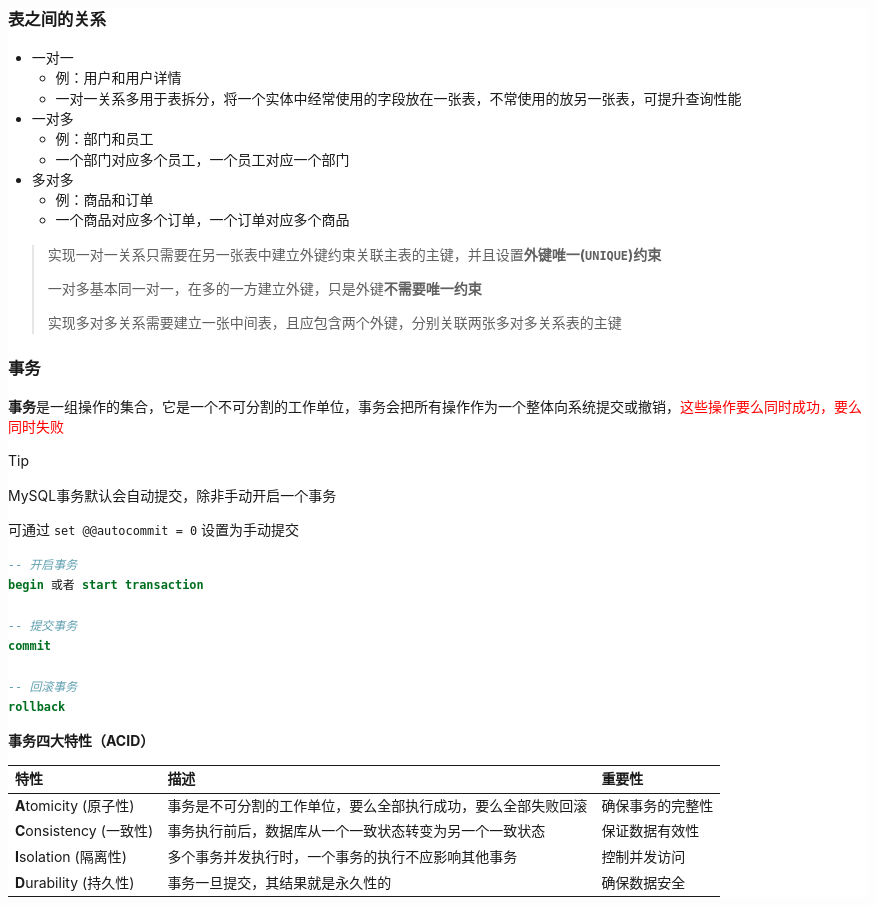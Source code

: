 

### 表之间的关系

- 一对一
  - 例：用户和用户详情
  - 一对一关系多用于表拆分，将一个实体中经常使用的字段放在一张表，不常使用的放另一张表，可提升查询性能
- 一对多
  - 例：部门和员工
  - 一个部门对应多个员工，一个员工对应一个部门
- 多对多
  - 例：商品和订单
  - 一个商品对应多个订单，一个订单对应多个商品



> 实现一对一关系只需要在另一张表中建立外键约束关联主表的主键，并且设置**外键唯一(`UNIQUE`)约束**
>
> 一对多基本同一对一，在多的一方建立外键，只是外键**不需要唯一约束**
>
> 实现多对多关系需要建立一张中间表，且应包含两个外键，分别关联两张多对多关系表的主键



### 事务

**事务**是一组操作的集合，它是一个不可分割的工作单位，事务会把所有操作作为一个整体向系统提交或撤销，<font color=red>这些操作要么同时成功，要么同时失败</font>

> [!Tip]
>
> MySQL事务默认会自动提交，除非手动开启一个事务
>
> 可通过 `set @@autocommit = 0` 设置为手动提交



```sql
-- 开启事务
begin 或者 start transaction

-- 提交事务
commit

-- 回滚事务
rollback
```



**事务四大特性（ACID）**

| 特性                     | 描述                                                         | 重要性           |
| :----------------------- | :----------------------------------------------------------- | :--------------- |
| **A**tomicity (原子性)   | 事务是不可分割的工作单位，要么全部执行成功，要么全部失败回滚 | 确保事务的完整性 |
| **C**onsistency (一致性) | 事务执行前后，数据库从一个一致状态转变为另一个一致状态       | 保证数据有效性   |
| **I**solation (隔离性)   | 多个事务并发执行时，一个事务的执行不应影响其他事务           | 控制并发访问     |
| **D**urability (持久性)  | 事务一旦提交，其结果就是永久性的                             | 确保数据安全     |
